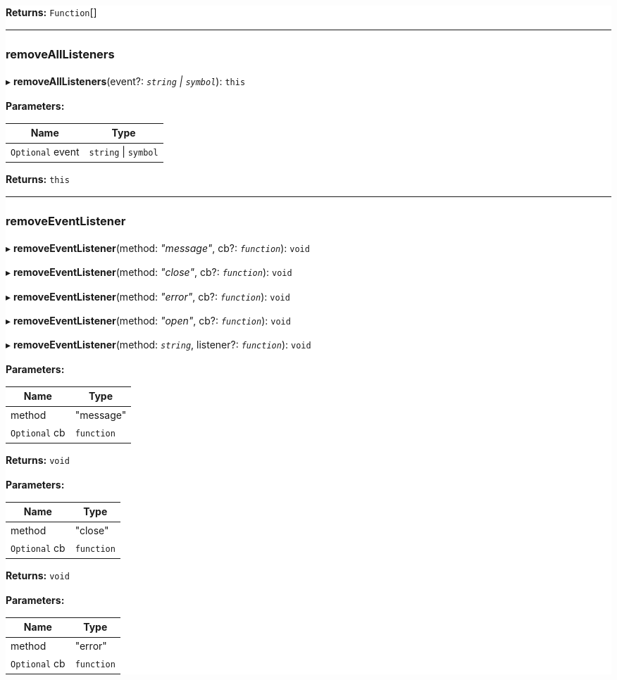 **Returns:** `Function`[]

___
<a id="removealllisteners"></a>

###  removeAllListeners

▸ **removeAllListeners**(event?: *`string` \| `symbol`*): `this`

**Parameters:**

| Name | Type |
| ------ | ------ |
| `Optional` event | `string` \| `symbol` |

**Returns:** `this`

___
<a id="removeeventlistener"></a>

###  removeEventListener

▸ **removeEventListener**(method: *"message"*, cb?: *`function`*): `void`

▸ **removeEventListener**(method: *"close"*, cb?: *`function`*): `void`

▸ **removeEventListener**(method: *"error"*, cb?: *`function`*): `void`

▸ **removeEventListener**(method: *"open"*, cb?: *`function`*): `void`

▸ **removeEventListener**(method: *`string`*, listener?: *`function`*): `void`

**Parameters:**

| Name | Type |
| ------ | ------ |
| method | "message" |
| `Optional` cb | `function` |

**Returns:** `void`

**Parameters:**

| Name | Type |
| ------ | ------ |
| method | "close" |
| `Optional` cb | `function` |

**Returns:** `void`

**Parameters:**

| Name | Type |
| ------ | ------ |
| method | "error" |
| `Optional` cb | `function` |
